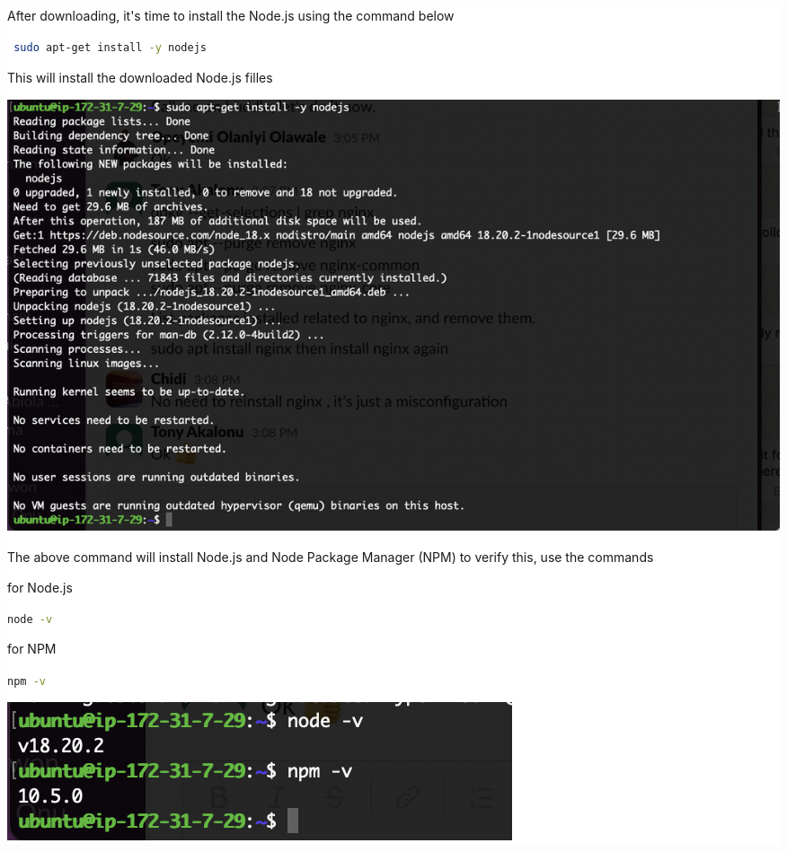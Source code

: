After downloading, it's time to install the Node.js using the command below
```sh
 sudo apt-get install -y nodejs
```
This will install the downloaded Node.js filles

![](./assets/Screenshot%202024-05-15%20at%203.43.11%20PM.png)

The above command will install Node.js and Node Package Manager (NPM) to verify this, use the commands

for Node.js
```sh
node -v
```
for NPM
```sh
npm -v
```
![](./assets/Screenshot%202024-05-15%20at%203.43.35%20PM.png)
